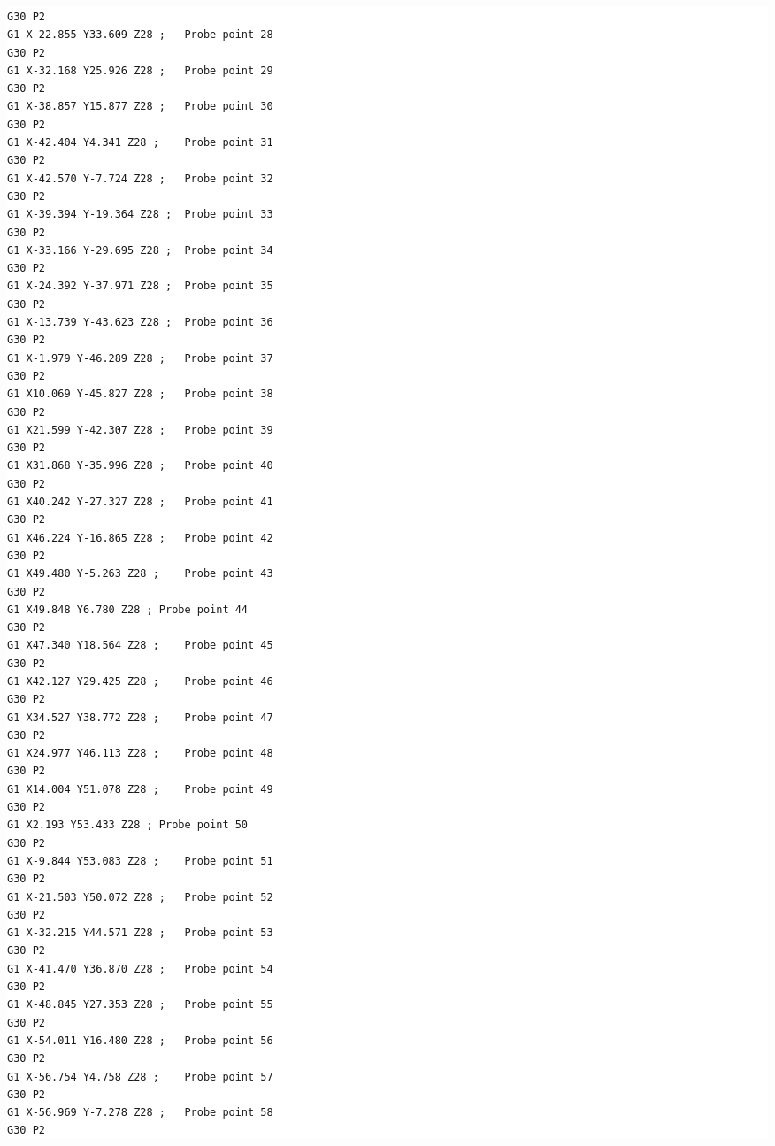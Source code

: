 ```
G30 P2
G1 X-22.855 Y33.609 Z28 ;	Probe point 28
G30 P2
G1 X-32.168 Y25.926 Z28 ;	Probe point 29
G30 P2
G1 X-38.857 Y15.877 Z28 ;	Probe point 30
G30 P2
G1 X-42.404 Y4.341 Z28 ;	Probe point 31
G30 P2
G1 X-42.570 Y-7.724 Z28 ;	Probe point 32
G30 P2
G1 X-39.394 Y-19.364 Z28 ;	Probe point 33
G30 P2
G1 X-33.166 Y-29.695 Z28 ;	Probe point 34
G30 P2
G1 X-24.392 Y-37.971 Z28 ;	Probe point 35
G30 P2
G1 X-13.739 Y-43.623 Z28 ;	Probe point 36
G30 P2
G1 X-1.979 Y-46.289 Z28 ;	Probe point 37
G30 P2
G1 X10.069 Y-45.827 Z28 ;	Probe point 38
G30 P2
G1 X21.599 Y-42.307 Z28 ;	Probe point 39
G30 P2
G1 X31.868 Y-35.996 Z28 ;	Probe point 40
G30 P2
G1 X40.242 Y-27.327 Z28 ;	Probe point 41
G30 P2
G1 X46.224 Y-16.865 Z28 ;	Probe point 42
G30 P2
G1 X49.480 Y-5.263 Z28 ;	Probe point 43
G30 P2
G1 X49.848 Y6.780 Z28 ;	Probe point 44
G30 P2
G1 X47.340 Y18.564 Z28 ;	Probe point 45
G30 P2
G1 X42.127 Y29.425 Z28 ;	Probe point 46
G30 P2
G1 X34.527 Y38.772 Z28 ;	Probe point 47
G30 P2
G1 X24.977 Y46.113 Z28 ;	Probe point 48
G30 P2
G1 X14.004 Y51.078 Z28 ;	Probe point 49
G30 P2
G1 X2.193 Y53.433 Z28 ;	Probe point 50
G30 P2
G1 X-9.844 Y53.083 Z28 ;	Probe point 51
G30 P2
G1 X-21.503 Y50.072 Z28 ;	Probe point 52
G30 P2
G1 X-32.215 Y44.571 Z28 ;	Probe point 53
G30 P2
G1 X-41.470 Y36.870 Z28 ;	Probe point 54
G30 P2
G1 X-48.845 Y27.353 Z28 ;	Probe point 55
G30 P2
G1 X-54.011 Y16.480 Z28 ;	Probe point 56
G30 P2
G1 X-56.754 Y4.758 Z28 ;	Probe point 57
G30 P2
G1 X-56.969 Y-7.278 Z28 ;	Probe point 58
G30 P2
```